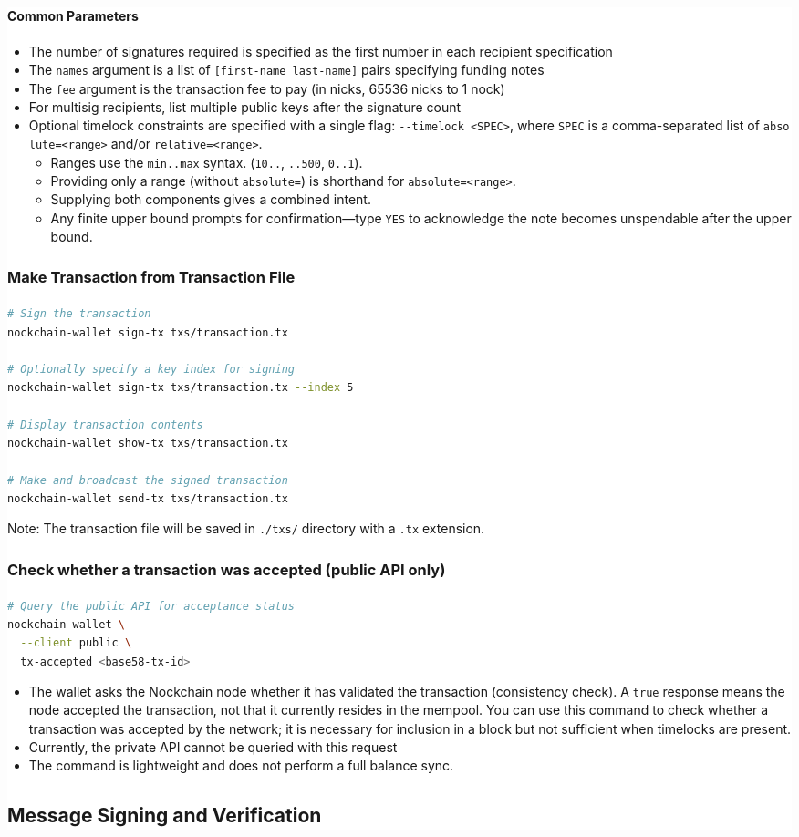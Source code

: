 #### Common Parameters

- The number of signatures required is specified as the first number in each recipient specification
- The `names` argument is a list of `[first-name last-name]` pairs specifying funding notes
- The `fee` argument is the transaction fee to pay (in nicks, 65536 nicks to 1 nock)
- For multisig recipients, list multiple public keys after the signature count
- Optional timelock constraints are specified with a single flag: `--timelock <SPEC>`, where `SPEC` is a comma-separated list of `absolute=<range>` and/or `relative=<range>`.
  - Ranges use the `min..max` syntax. (`10..`, `..500`, `0..1`).
  - Providing only a range (without `absolute=`) is shorthand for `absolute=<range>`.
  - Supplying both components gives a combined intent.
  - Any finite upper bound prompts for confirmation—type `YES` to acknowledge the note becomes unspendable after the upper bound.

### Make Transaction from Transaction File

```bash
# Sign the transaction
nockchain-wallet sign-tx txs/transaction.tx

# Optionally specify a key index for signing
nockchain-wallet sign-tx txs/transaction.tx --index 5

# Display transaction contents
nockchain-wallet show-tx txs/transaction.tx

# Make and broadcast the signed transaction
nockchain-wallet send-tx txs/transaction.tx
```

Note: The transaction file will be saved in `./txs/` directory with a `.tx` extension.

### Check whether a transaction was accepted (public API only)

```bash
# Query the public API for acceptance status
nockchain-wallet \
  --client public \
  tx-accepted <base58-tx-id>
```

- The wallet asks the Nockchain node whether it has validated the transaction (consistency check). A `true` response means the node accepted the transaction, not that it currently resides in the mempool. You can use this command to check whether a transaction was accepted by the network; it is necessary for inclusion in a block but not sufficient when timelocks are present.
- Currently, the private API cannot be queried with this request
- The command is lightweight and does not perform a full balance sync.


## Message Signing and Verification
